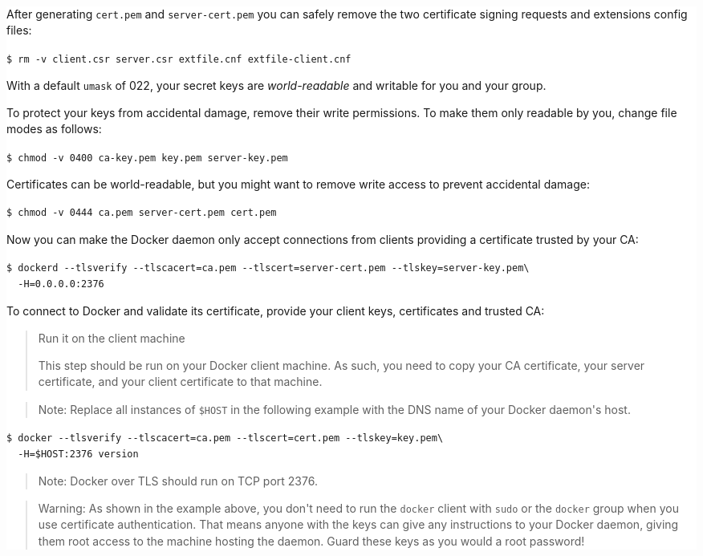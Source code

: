 After generating `cert.pem` and `server-cert.pem` you can safely remove the two certificate signing requests and extensions config files:

```
$ rm -v client.csr server.csr extfile.cnf extfile-client.cnf

```

With a default `umask` of 022, your secret keys are *world-readable* and writable for you and your group.

To protect your keys from accidental damage, remove their write permissions. To make them only readable by you, change file modes as follows:

```
$ chmod -v 0400 ca-key.pem key.pem server-key.pem

```

Certificates can be world-readable, but you might want to remove write access to prevent accidental damage:

```
$ chmod -v 0444 ca.pem server-cert.pem cert.pem

```

Now you can make the Docker daemon only accept connections from clients providing a certificate trusted by your CA:

```
$ dockerd --tlsverify --tlscacert=ca.pem --tlscert=server-cert.pem --tlskey=server-key.pem\
  -H=0.0.0.0:2376

```

To connect to Docker and validate its certificate, provide your client keys, certificates and trusted CA:

> Run it on the client machine
>
> This step should be run on your Docker client machine. As such, you need to copy your CA certificate, your server certificate, and your client certificate to that machine.

> Note: Replace all instances of `$HOST` in the following example with the DNS name of your Docker daemon's host.

```
$ docker --tlsverify --tlscacert=ca.pem --tlscert=cert.pem --tlskey=key.pem\
  -H=$HOST:2376 version

```

> Note: Docker over TLS should run on TCP port 2376.

> Warning: As shown in the example above, you don't need to run the `docker` client with `sudo` or the `docker` group when you use certificate authentication. That means anyone with the keys can give any instructions to your Docker daemon, giving them root access to the machine hosting the daemon. Guard these keys as you would a root password!
